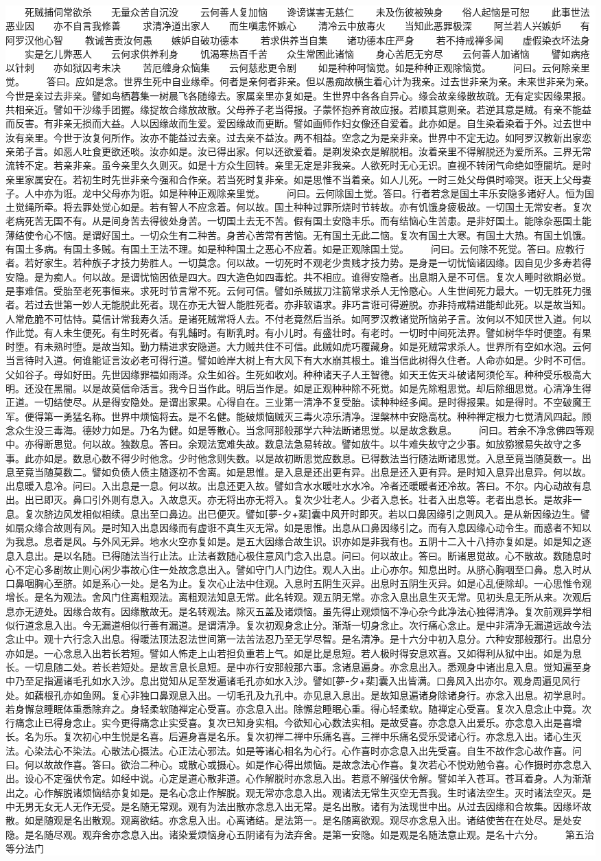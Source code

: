 　　死贼捕伺常欲杀　　无量众苦自沉没
　　云何善人复加恼　　谗谤谋害无慈仁
　　未及伤彼被殃身　　俗人起恼是可恕
　　此事世法恶业因　　亦不自言我修善
　　求清净道出家人　　而生嗔恚怀嫉心
　　清冷云中放毒火　　当知此恶罪极深
　　阿兰若人兴嫉妒　　有阿罗汉他心智
　　教诫苦责汝何愚　　嫉妒自破功德本
　　若求供养当自集　　诸功德本庄严身
　　若不持戒禅多闻　　虚假染衣坏法身
　　实是乞儿弊恶人　　云何求供养利身
　　饥渴寒热百千苦　　众生常困此诸恼
　　身心苦厄无穷尽　　云何善人加诸恼
　　譬如病疮以针刺　　亦如狱囚考未决
　　苦厄缠身众恼集　　云何慈悲更令剧
　　如是种种呵恼觉。如是种种正观除恼觉。
　　问曰。云何除亲里觉。
　　答曰。应如是念。世界生死中自业缘牵。何者是亲何者非亲。但以愚痴故横生着心计为我亲。过去世非亲为亲。未来世非亲为亲。今世是亲过去非亲。譬如鸟栖暮集一树晨飞各随缘去。家属亲里亦复如是。生世界中各各自异心。缘会故亲缘散故疏。无有定实因缘果报。共相亲近。譬如干沙缘手团握。缘捉故合缘放故散。父母养子老当得报。子蒙怀抱养育故应报。若顺其意则亲。若逆其意是贼。有亲不能益而反害。有非亲无损而大益。人以因缘故而生爱。爱因缘故而更断。譬如画师作妇女像还自爱着。此亦如是。自生染着染着于外。过去世中汝有亲里。今世于汝复何所作。汝亦不能益过去亲。过去亲不益汝。两不相益。空念之为是亲非亲。世界中不定无边。如阿罗汉教新出家恋亲弟子言。如恶人吐食更欲还啖。汝亦如是。汝已得出家。何以还欲爱着。是剃发染衣是解脱相。汝着亲里不得解脱还为爱所系。三界无常流转不定。若亲非亲。虽今亲里久久则灭。如是十方众生回转。亲里无定是非我亲。人欲死时无心无识。直视不转闭气命绝如堕闇坑。是时亲里家属安在。若初生时先世非亲今强和合作亲。若当死时复非亲。如是思惟不当着亲。如人儿死。一时三处父母俱时啼哭。诳天上父母妻子。人中亦为诳。龙中父母亦为诳。如是种种正观除亲里觉。
　　问曰。云何除国土觉。答曰。行者若念是国土丰乐安隐多诸好人。恒为国土觉绳所牵。将去罪处觉心如是。若有智人不应念着。何以故。国土种种过罪所烧时节转故。亦有饥饿身疲极故。一切国土无常安者。复次老病死苦无国不有。从是间身苦去得彼处身苦。一切国土去无不苦。假有国土安隐丰乐。而有结恼心生苦患。是非好国土。能除杂恶国土能薄结使令心不恼。是谓好国土。一切众生有二种苦。身苦心苦常有苦恼。无有国土无此二恼。复次有国土大寒。有国土大热。有国土饥饿。有国土多病。有国土多贼。有国土王法不理。如是种种国土之恶心不应着。如是正观除国土觉。
　　问曰。云何除不死觉。答曰。应教行者。若好家生。若种族子才技力势胜人。一切莫念。何以故。一切死时不观老少贵贱才技力势。是身是一切忧恼诸因缘。因自见少多寿若得安隐。是为痴人。何以故。是谓忧恼因依是四大。四大造色如四毒蛇。共不相应。谁得安隐者。出息期入是不可信。复次人睡时欲期必觉。是事难信。受胎至老死事恒来。求死时节言常不死。云何可信。譬如杀贼拔刀注箭常求杀人无怜愍心。人生世间死力最大。一切无胜死力强者。若过去世第一妙人无能脱此死者。现在亦无大智人能胜死者。亦非软语求。非巧言诳可得避脱。亦非持戒精进能却此死。以是故当知。人常危脆不可怙恃。莫信计常我寿久活。是诸死贼常将人去。不付老竟然后当杀。如阿罗汉教诸觉所恼弟子言。汝何以不知厌世入道。何以作此觉。有人未生便死。有生时死者。有乳餔时。有断乳时。有小儿时。有盛壮时。有老时。一切时中间死法界。譬如树华华时便堕。有果时堕。有未熟时堕。是故当知。勤力精进求安隐道。大力贼共住不可信。此贼如虎巧覆藏身。如是死贼常求杀人。世界所有空如水泡。云何当言待时入道。何谁能证言汝必老可得行道。譬如崄岸大树上有大风下有大水崩其根土。谁当信此树得久住者。人命亦如是。少时不可信。父如谷子。母如好田。先世因缘罪福如雨泽。众生如谷。生死如收刈。种种诸天子人王智德。如天王佐天斗破诸阿须伦军。种种受乐极高大明。还没在黑闇。以是故莫信命活言。我今日当作此。明后当作是。如是正观种种除不死觉。如是先除粗思觉。却后除细思觉。心清净生得正道。一切结使尽。从是得安隐处。是谓出家果。心得自在。三业第一清净不复受胎。读种种经多闻。是时得报果。如是得时。不空破魔王军。便得第一勇猛名称。世界中烦恼将去。是不名健。能破烦恼贼灭三毒火凉乐清净。涅槃林中安隐高枕。种种禅定根力七觉清风四起。顾念众生没三毒海。德妙力如是。乃名为健。如是等散心。当念阿那般那学六种法断诸思觉。以是故念数息。
　　问曰。若余不净念佛四等观中。亦得断思觉。何以故。独数息。答曰。余观法宽难失故。数息法急易转故。譬如放牛。以牛难失故守之少事。如放猕猴易失故守之多事。此亦如是。数息心数不得少时他念。少时他念则失数。以是故初断思觉应数息。已得数法当行随法断诸思觉。入息至竟当随莫数一。出息至竟当随莫数二。譬如负债人债主随逐初不舍离。如是思惟。是入息是还出更有异。出息是还入更有异。是时知入息异出息异。何以故。出息暖入息冷。问曰。入出息是一息。何以故。出息还更入故。譬如含水水暖吐水水冷。冷者还暖暖者还冷故。答曰。不尔。内心动故有息出。出已即灭。鼻口引外则有息入。入故息灭。亦无将出亦无将入。复次少壮老人。少者入息长。壮者入出息等。老者出息长。是故非一息。复次脐边风发相似相续。息出至口鼻边。出已便灭。譬如[夢-夕+棐]囊中风开时即灭。若以口鼻因缘引之则风入。是从新因缘边生。譬如扇众缘合故则有风。是时知入出息因缘而有虚诳不真生灭无常。如是思惟。出息从口鼻因缘引之。而有入息因缘心动令生。而惑者不知以为我息。息者是风。与外风无异。地水火空亦复如是。是五大因缘合故生识。识亦如是非我有也。五阴十二入十八持亦复如是。如是知之逐息入息出。是以名随。已得随法当行止法。止法者数随心极住意风门念入出息。问曰。何以故止。答曰。断诸思觉故。心不散故。数随息时心不定心多剧故止则心闲少事故心住一处故念息出入。譬如守门人门边住。观人入出。止心亦尔。知息出时。从脐心胸咽至口鼻。息入时从口鼻咽胸心至脐。如是系心一处。是名为止。复次心止法中住观。入息时五阴生灭异。出息时五阴生灭异。如是心乱便除却。一心思惟令观增长。是名为观法。舍风门住离粗观法。离粗观法知息无常。此名转观。观五阴无常。亦念入息出息生灭无常。见初头息无所从来。次观后息亦无迹处。因缘合故有。因缘散故无。是名转观法。除灭五盖及诸烦恼。虽先得止观烦恼不净心杂今此净法心独得清净。复次前观异学相似行道念息入出。今无漏道相似行善有漏道。是谓清净。复次初观身念止分。渐渐一切身念止。次行痛心念止。是中非清净无漏道远故今法念止中。观十六行念入出息。得暖法顶法忍法世间第一法苦法忍乃至无学尽智。是名清净。是十六分中初入息分。六种安那般那行。出息分亦如是。一心念息入出若长若短。譬如人怖走上山若担负重若上气。如是比是息短。若人极时得安息欢喜。又如得利从狱中出。如是为息长。一切息随二处。若长若短处。是故言息长息短。是中亦行安那般那六事。念诸息遍身。亦念息出入。悉观身中诸出息入息。觉知遍至身中乃至足指遍诸毛孔如水入沙。息出觉知从足至发遍诸毛孔亦如水入沙。譬如[夢-夕+棐]囊入出皆满。口鼻风入出亦尔。观身周遍见风行处。如藕根孔亦如鱼网。复心非独口鼻观息入出。一切毛孔及九孔中。亦见息入息出。是故知息遍诸身除诸身行。亦念入出息。初学息时。若身懈怠睡眠体重悉除弃之。身轻柔软随禅定心受喜。亦念息入出。除懈怠睡眠心重。得心轻柔软。随禅定心受喜。复次入息念止中竟。次行痛念止已得身念止。实今更得痛念止实受喜。复次已知身实相。今欲知心心数法实相。是故受喜。亦念息入出爱乐。亦念息入出是喜增长。名为乐。复次初心中生悦是名喜。后遍身喜是名乐。复次初禅二禅中乐痛名喜。三禅中乐痛名受乐受诸心行。亦念息入出。诸心生灭法。心染法心不染法。心散法心摄法。心正法心邪法。如是等诸心相名为心行。心作喜时亦念息入出先受喜。自生不故作念心故作喜。问曰。何以故故作喜。答曰。欲治二种心。或散心或摄心。如是作心得出烦恼。是故念法心作喜。复次若心不悦劝勉令喜。心作摄时亦念息入出。设心不定强伏令定。如经中说。心定是道心散非道。心作解脱时亦念息入出。若意不解强伏令解。譬如羊入苍耳。苍耳着身。人为渐渐出之。心作解脱诸烦恼结亦复如是。是名心念止作解脱。观无常亦念息入出。观诸法无常生灭空无吾我。生时诸法空生。灭时诸法空灭。是中无男无女无人无作无受。是名随无常观。观有为法出散亦念息入出无常。是名出散。诸有为法现世中出。从过去因缘和合故集。因缘坏故散。如是随观是名出散观。观离欲结。亦念息入出。心离诸结。是法第一。是名随离欲观。观尽亦念息入出。诸结使苦在在处尽。是处安隐。是名随尽观。观弃舍亦念息入出。诸染爱烦恼身心五阴诸有为法弃舍。是第一安隐。如是观是名随法意止观。是名十六分。
　　第五治等分法门